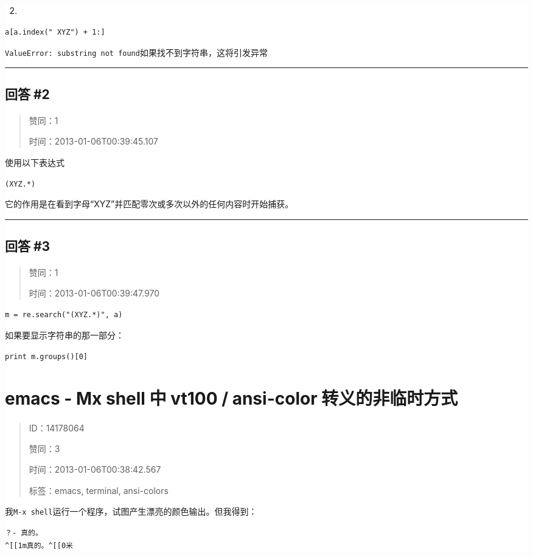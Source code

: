 2.

```
a[a.index(" XYZ") + 1:] 
```

`ValueError: substring not found`如果找不到字符串，这将引发异常

* * *

## 回答 #2

> 赞同：1
> 
> 时间：2013-01-06T00:39:45.107

使用以下表达式

```
(XYZ.*) 
```

它的作用是在看到字母“XYZ”并匹配零次或多次以外的任何内容时开始捕获。

* * *

## 回答 #3

> 赞同：1
> 
> 时间：2013-01-06T00:39:47.970

```
m = re.search("(XYZ.*)", a) 
```

如果要显示字符串的那一部分：

```
print m.groups()[0] 
```

# emacs - Mx shell 中 vt100 / ansi-color 转义的非临时方式

> ID：14178064
> 
> 赞同：3
> 
> 时间：2013-01-06T00:38:42.567
> 
> 标签：emacs, terminal, ansi-colors

我`M-x shell`运行一个程序，试图产生漂亮的颜色输出。但我得到：

```
？- 真的。
^[[1m真的。^[[0米

```
